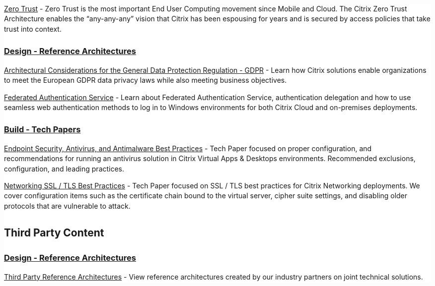 [Zero Trust](/en-us/tech-zone/learn/tech-briefs/zero-trust.html) - Zero Trust is the most important End User Computing movement since Mobile and Cloud. The Citrix Zero Trust Architecture enables the “any-any-any” vision that Citrix has been espousing for years and is secured by access policies that take trust into context.

### [Design - Reference Architectures](/en-us/tech-zone/design/reference-architectures.html)

[Architectural Considerations for the General Data Protection Regulation - GDPR](/en-us/tech-zone/design/reference-architectures/gdpr.html) - Learn how Citrix solutions enable organizations to meet the European GDPR data privacy laws while also meeting business objectives.

[Federated Authentication Service](/en-us/tech-zone/design/reference-architectures/federated-authentication-service.html) - Learn about Federated Authentication Service, authentication delegation and how to use seamless web authentication methods to log in to Windows environments for both Citrix Cloud and on-premises deployments.

### [Build - Tech Papers](/en-us/tech-zone/build/tech-papers.html)

[Endpoint Security, Antivirus, and Antimalware Best Practices](/en-us/tech-zone/build/tech-papers/antivirus-best-practices.html) - Tech Paper focused on proper configuration, and recommendations for running an antivirus solution in Citrix Virtual Apps & Desktops environments. Recommended exclusions, configuration, and leading practices.

[Networking SSL / TLS Best Practices](/en-us/tech-zone/build/tech-papers/networking-tls-best-practices.html) - Tech Paper focused on SSL / TLS best practices for Citrix Networking deployments. We cover configuration items such as the certificate chain bound to the virtual server, cipher suite settings, and disabling older protocols that are vulnerable to attack.

## Third Party Content

### [Design - Reference Architectures](/en-us/tech-zone/design/reference-architectures.html)

[Third Party Reference Architectures](/en-us/tech-zone/design/reference-architectures/3rd-party.html) - View reference architectures created by our industry partners on joint technical solutions.
